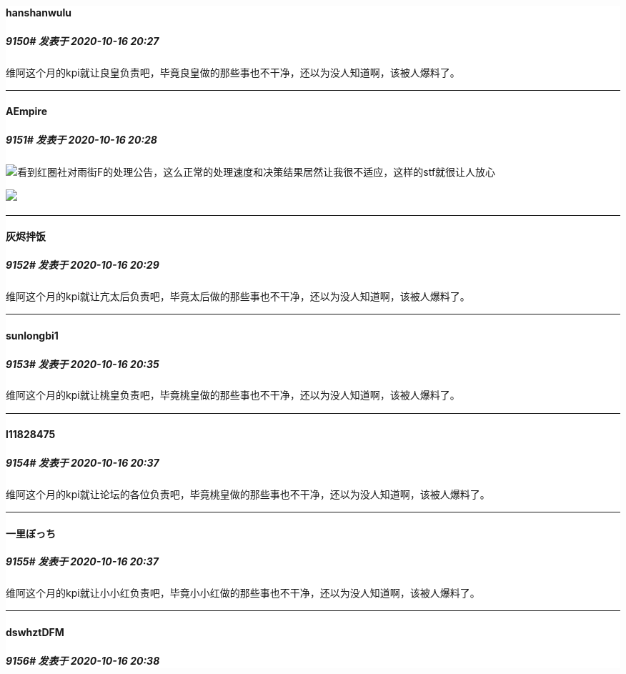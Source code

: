####  hanshanwulu  
##### 9150#       发表于 2020-10-16 20:27


维阿这个月的kpi就让良皇负责吧，毕竟良皇做的那些事也不干净，还以为没人知道啊，该被人爆料了。


-----

####  AEmpire  
##### 9151#       发表于 2020-10-16 20:28


<img src="https://static.saraba1st.com/image/smiley/face2017/068.png" referrerpolicy="no-referrer">看到红圈社对雨街F的处理公告，这么正常的处理速度和决策结果居然让我很不适应，这样的stf就很让人放心

<img src="https://i.loli.net/2020/10/16/RP5y6bmFXGzlf9D.png" referrerpolicy="no-referrer">


-----

####  灰烬拌饭  
##### 9152#       发表于 2020-10-16 20:29


维阿这个月的kpi就让亢太后负责吧，毕竟太后做的那些事也不干净，还以为没人知道啊，该被人爆料了。


-----

####  sunlongbi1  
##### 9153#       发表于 2020-10-16 20:35


维阿这个月的kpi就让桃皇负责吧，毕竟桃皇做的那些事也不干净，还以为没人知道啊，该被人爆料了。


-----

####  l11828475  
##### 9154#       发表于 2020-10-16 20:37


 维阿这个月的kpi就让论坛的各位负责吧，毕竟桃皇做的那些事也不干净，还以为没人知道啊，该被人爆料了。


-----

####  一里ぼっち  
##### 9155#       发表于 2020-10-16 20:37


维阿这个月的kpi就让小小红负责吧，毕竟小小红做的那些事也不干净，还以为没人知道啊，该被人爆料了。


-----

####  dswhztDFM  
##### 9156#       发表于 2020-10-16 20:38

